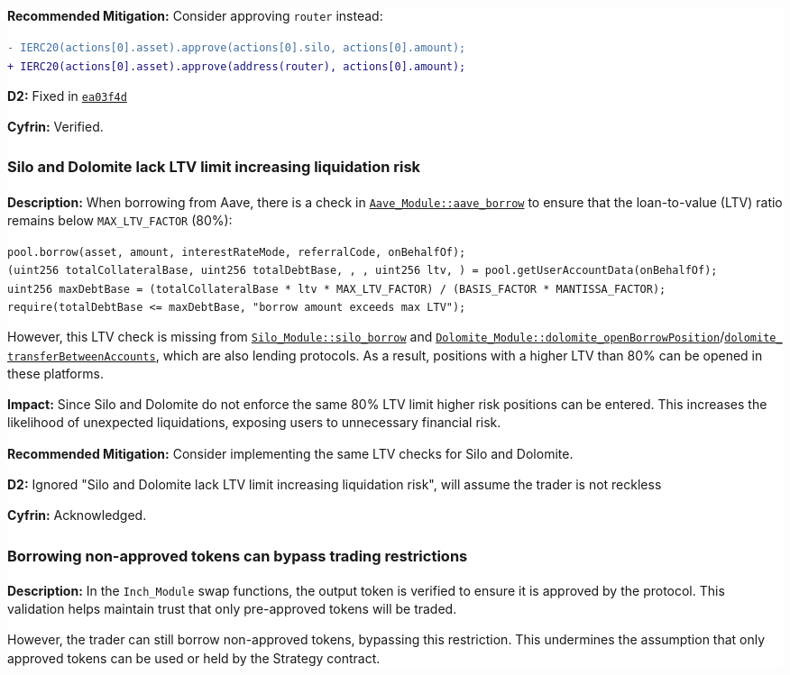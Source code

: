 
**Recommended Mitigation:** Consider approving `router` instead:
```diff
- IERC20(actions[0].asset).approve(actions[0].silo, actions[0].amount);
+ IERC20(actions[0].asset).approve(address(router), actions[0].amount);
```

**D2:** Fixed in [`ea03f4d`](https://github.com/d2sd2s/d2-contracts/commit/ea03f4d4b5baf1436a7c49e789a499b489713606)

**Cyfrin:** Verified.


### Silo and Dolomite lack LTV limit increasing liquidation risk

**Description:** When borrowing from Aave, there is a check in [`Aave_Module::aave_borrow`](https://github.com/d2sd2s/d2-contracts/blob/c2fc257605ebc725525028a5c17f30c74202010b/contracts/modules/Aave.sol#L51-L54) to ensure that the loan-to-value (LTV) ratio remains below `MAX_LTV_FACTOR` (80%):

```solidity
pool.borrow(asset, amount, interestRateMode, referralCode, onBehalfOf);
(uint256 totalCollateralBase, uint256 totalDebtBase, , , uint256 ltv, ) = pool.getUserAccountData(onBehalfOf);
uint256 maxDebtBase = (totalCollateralBase * ltv * MAX_LTV_FACTOR) / (BASIS_FACTOR * MANTISSA_FACTOR);
require(totalDebtBase <= maxDebtBase, "borrow amount exceeds max LTV");
```

However, this LTV check is missing from [`Silo_Module::silo_borrow`](https://github.com/d2sd2s/d2-contracts/blob/c2fc257605ebc725525028a5c17f30c74202010b/contracts/modules/Silo.sol#L44-L47) and [`Dolomite_Module::dolomite_openBorrowPosition`](https://github.com/d2sd2s/d2-contracts/blob/c2fc257605ebc725525028a5c17f30c74202010b/contracts/modules/Dolomite.sol#L208-L216)/[`dolomite_transferBetweenAccounts`](https://github.com/d2sd2s/d2-contracts/blob/c2fc257605ebc725525028a5c17f30c74202010b/contracts/modules/Dolomite.sol#L226-L234), which are also lending protocols. As a result, positions with a higher LTV than 80% can be opened in these platforms.

**Impact:** Since Silo and Dolomite do not enforce the same 80% LTV limit higher risk positions can be entered. This increases the likelihood of unexpected liquidations, exposing users to unnecessary financial risk.

**Recommended Mitigation:** Consider implementing the same LTV checks for Silo and Dolomite.

**D2:** Ignored "Silo and Dolomite lack LTV limit increasing liquidation risk", will assume the trader is not reckless

**Cyfrin:** Acknowledged.


### Borrowing non-approved tokens can bypass trading restrictions

**Description:** In the `Inch_Module` swap functions, the output token is verified to ensure it is approved by the protocol. This validation helps maintain trust that only pre-approved tokens will be traded.

However, the trader can still borrow non-approved tokens, bypassing this restriction. This undermines the assumption that only approved tokens can be used or held by the Strategy contract.

